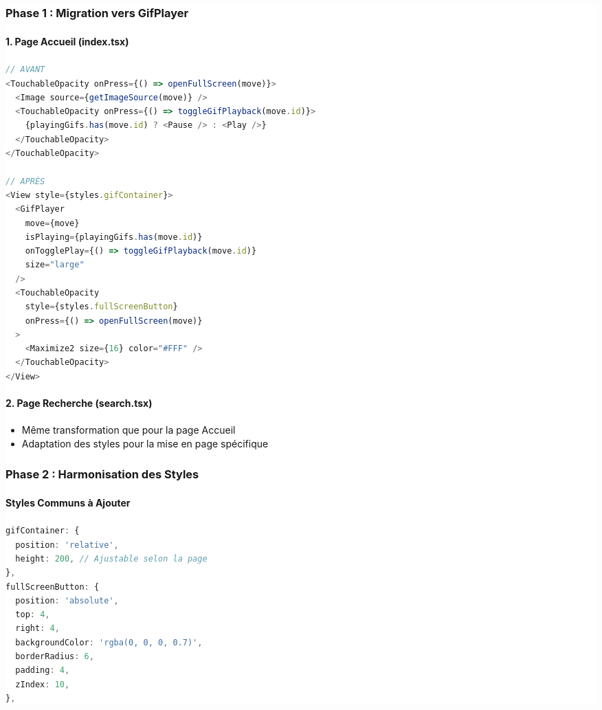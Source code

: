 ### **Phase 1 : Migration vers GifPlayer**

#### **1. Page Accueil (index.tsx)**
```typescript
// AVANT
<TouchableOpacity onPress={() => openFullScreen(move)}>
  <Image source={getImageSource(move)} />
  <TouchableOpacity onPress={() => toggleGifPlayback(move.id)}>
    {playingGifs.has(move.id) ? <Pause /> : <Play />}
  </TouchableOpacity>
</TouchableOpacity>

// APRÈS
<View style={styles.gifContainer}>
  <GifPlayer
    move={move}
    isPlaying={playingGifs.has(move.id)}
    onTogglePlay={() => toggleGifPlayback(move.id)}
    size="large"
  />
  <TouchableOpacity 
    style={styles.fullScreenButton}
    onPress={() => openFullScreen(move)}
  >
    <Maximize2 size={16} color="#FFF" />
  </TouchableOpacity>
</View>
```

#### **2. Page Recherche (search.tsx)**
- Même transformation que pour la page Accueil
- Adaptation des styles pour la mise en page spécifique

### **Phase 2 : Harmonisation des Styles**

#### **Styles Communs à Ajouter**
```typescript
gifContainer: {
  position: 'relative',
  height: 200, // Ajustable selon la page
},
fullScreenButton: {
  position: 'absolute',
  top: 4,
  right: 4,
  backgroundColor: 'rgba(0, 0, 0, 0.7)',
  borderRadius: 6,
  padding: 4,
  zIndex: 10,
},
```
